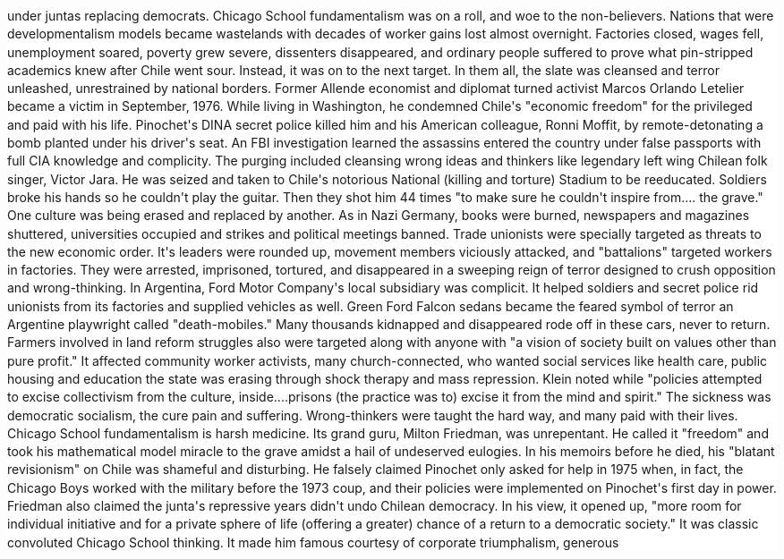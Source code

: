 under juntas replacing democrats. Chicago School fundamentalism was on a
roll, and woe to the non-believers.
Nations that were developmentalism models became
wastelands with decades of worker gains lost almost overnight. Factories
closed, wages fell, unemployment soared, poverty grew severe, dissenters
disappeared, and ordinary people suffered to prove what pin-stripped
academics knew after Chile went sour.
Instead, it was on to the next target.
In them all, the slate was cleansed and terror unleashed, unrestrained by
national borders. Former Allende economist and diplomat turned activist
Marcos Orlando Letelier became a victim in September, 1976. While living
in Washington, he condemned Chile's "economic freedom" for the privileged
and paid with his life.
Pinochet's DINA secret police killed him and his
American colleague, Ronni Moffit, by remote-detonating a bomb planted
under his driver's seat. An FBI investigation learned the assassins entered
the country under false passports with full CIA knowledge and complicity.
The purging included cleansing wrong ideas and thinkers like legendary left
wing Chilean folk singer, Victor Jara. He was seized and taken to
Chile's notorious National (killing and torture) Stadium to be reeducated.
Soldiers broke his hands so he couldn't play the guitar.
Then they shot him 44 times "to make sure he
couldn't inspire from.... the grave."
One culture was being erased and replaced by
another. As in Nazi Germany, books were burned, newspapers and magazines
shuttered, universities occupied and strikes and political meetings banned.
Trade unionists were specially targeted as threats to the new economic
order. It's leaders were rounded up, movement members viciously attacked,
and "battalions" targeted workers in factories.
They were arrested,
imprisoned, tortured, and disappeared in a sweeping reign of terror designed
to crush opposition and wrong-thinking.
In Argentina, Ford Motor Company's local subsidiary was complicit. It helped
soldiers and secret police rid unionists from its factories and supplied
vehicles as well. Green Ford Falcon sedans became the feared symbol
of terror an Argentine playwright called "death-mobiles." Many thousands
kidnapped and disappeared rode off in these cars, never to return.
Farmers involved in land reform struggles also were targeted along with
anyone with "a vision of society built on values other than pure profit." It
affected community worker activists, many church-connected, who wanted
social services like health care, public housing and education the state was
erasing through shock therapy and mass repression.
Klein noted while "policies attempted to excise
collectivism from the culture, inside....prisons (the practice was to)
excise it from the mind and spirit."
The sickness was democratic socialism,
the cure pain and suffering. Wrong-thinkers were taught the hard way, and
many paid with their lives. Chicago School fundamentalism is harsh medicine.
Its grand guru, Milton Friedman, was unrepentant. He called it
"freedom" and took his mathematical model miracle to the grave amidst a hail
of undeserved eulogies.
In his memoirs before he died, his "blatant revisionism" on Chile was
shameful and disturbing. He falsely claimed Pinochet only asked for help in
1975 when, in fact, the Chicago Boys worked with the military before
the 1973 coup, and their policies were implemented on Pinochet's first day
in power. Friedman also claimed the junta's repressive years didn't undo
Chilean democracy.
In his view, it opened up,
"more room for individual initiative and for
a private sphere of life (offering a greater) chance of a return to a
democratic society."
It was classic convoluted Chicago School
thinking.
It made him famous courtesy of corporate triumphalism, generous